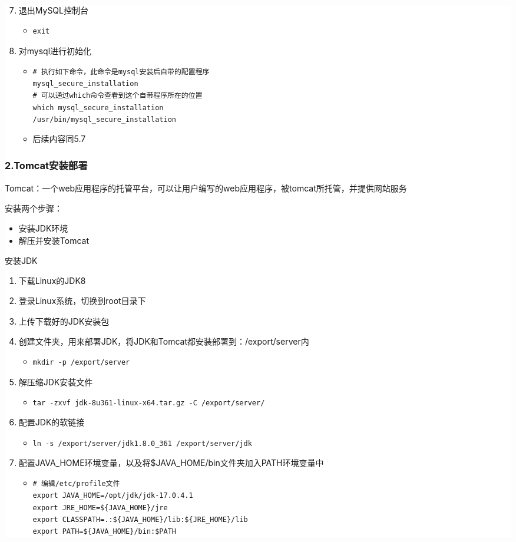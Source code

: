 7. 退出MySQL控制台

   - ```
     exit
     ```

8. 对mysql进行初始化

   - ```
     # 执行如下命令，此命令是mysql安装后自带的配置程序
     mysql_secure_installation
     # 可以通过which命令查看到这个自带程序所在的位置
     which mysql_secure_installation
     /usr/bin/mysql_secure_installation
     ```

   - 后续内容同5.7

### 2.Tomcat安装部署

Tomcat：一个web应用程序的托管平台，可以让用户编写的web应用程序，被tomcat所托管，并提供网站服务

安装两个步骤：

- 安装JDK环境
- 解压并安装Tomcat

安装JDK

1. 下载Linux的JDK8

2. 登录Linux系统，切换到root目录下

3. 上传下载好的JDK安装包

4. 创建文件夹，用来部署JDK，将JDK和Tomcat都安装部署到：/export/server内

   - ```
     mkdir -p /export/server
     ```

5. 解压缩JDK安装文件

   - ```
     tar -zxvf jdk-8u361-linux-x64.tar.gz -C /export/server/
     ```

6. 配置JDK的软链接

   - ```
     ln -s /export/server/jdk1.8.0_361 /export/server/jdk
     ```

7. 配置JAVA_HOME环境变量，以及将$JAVA_HOME/bin文件夹加入PATH环境变量中

   - ```
     # 编辑/etc/profile文件
     export JAVA_HOME=/opt/jdk/jdk-17.0.4.1
     export JRE_HOME=${JAVA_HOME}/jre
     export CLASSPATH=.:${JAVA_HOME}/lib:${JRE_HOME}/lib 
     export PATH=${JAVA_HOME}/bin:$PATH
     ```
